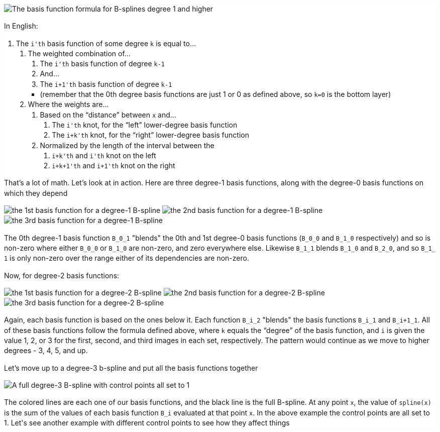 ![The basis function formula for B-splines degree 1 and higher](generated_images/basis_formula.png)

In English:
1. The `i'th` basis function of some degree `k` is equal to…
   1. The weighted combination of…
      1. The `i'th` basis function of degree `k-1`
      2. And…
      3. The `i+1'th` basis function of degree `k-1`
      * (remember that the 0th degree basis functions are just 1 or 0 as defined above, so `k=0` is the bottom layer)
   2. Where the weights are…
      1. Based on the “distance” between `x` and…
         1. The `i'th` knot, for the “left” lower-degree basis function
         2. The `i+k'th` knot, for the “right” lower-degree basis function
      2. Normalized by the length of the interval between the 
         1. `i+k'th` and `i'th` knot on the left
         2. `i+k+1'th` and `i+1'th` knot on the right 

That’s a lot of math. Let’s look at in action. Here are three degree-1 basis functions, along with the degree-0 basis functions on which they depend

![the 1st basis function for a degree-1 B-spline](generated_images/degree_1/degree_1_basis_0.png)
![the 2nd basis function for a degree-1 B-spline](generated_images/degree_1/degree_1_basis_1.png)
![the 3rd basis function for a degree-1 B-spline](generated_images/degree_1/degree_1_basis_2.png)

The 0th degree-1 basis function `B_0_1` "blends" the 0th and 1st degree-0 basis functions (`B_0_0` and `B_1_0` respectively) and so is non-zero where either `B_0_0` or `B_1_0` are non-zero, and zero everywhere else. Likewise `B_1_1` blends `B_1_0` and `B_2_0`, and so `B_1_1` is only non-zero over the range either of its dependencies are non-zero. 

Now, for degree-2 basis functions: 

![the 1st basis function for a degree-2 B-spline](generated_images/degree_2/degree_2_basis_0.png)
![the 2nd basis function for a degree-2 B-spline](generated_images/degree_2/degree_2_basis_1.png)
![the 3rd basis function for a degree-2 B-spline](generated_images/degree_2/degree_2_basis_2.png)

Again, each basis function is based on the ones below it. Each function `B_i_2` "blends" the basis functions `B_i_1` and `B_i+1_1`. All of these basis functions follow the formula defined above, where `k` equals the “degree” of the basis function, and `i` is given the value 1, 2, or 3 for the first, second, and third images in each set, respectively. The pattern would continue as we move to higher degrees - 3, 4, 5, and up. 

Let’s move up to a degree-3 b-spline and put all the basis functions together

![A full degree-3 B-spline with control points all set to 1](generated_images/bspline_degree_3_full.png)

The colored lines are each one of our basis functions, and the black line is the full B-spline. At any point `x`, the value of `spline(x)` is the sum of the values of each basis function `B_i` evaluated at that point `x`. In the above example the control points are all set to 1. Let's see another example with different control points to see how they affect things
